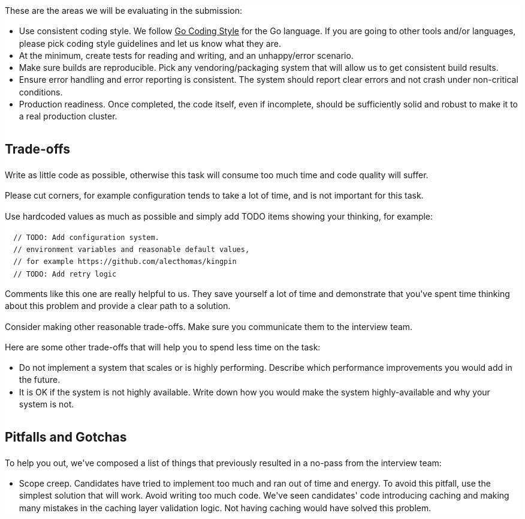 These are the areas we will be evaluating in the submission:

* Use consistent coding style. We follow
  [Go Coding Style](https://github.com/golang/go/wiki/CodeReviewComments) for
  the Go language. If you are going to other tools and/or languages, please pick
  coding style guidelines and let us know what they are.
* At the minimum, create tests for reading and writing, and an unhappy/error scenario.
* Make sure builds are reproducible. Pick any vendoring/packaging system that
  will allow us to get consistent build results.
* Ensure error handling and error reporting is consistent. The system should
  report clear errors and not crash under non-critical conditions.
* Production readiness. Once completed, the code itself, even if incomplete, should
  be sufficiently solid and robust to make it to a real production cluster.

## Trade-offs

Write as little code as possible, otherwise this task will consume too much time
and code quality will suffer.

Please cut corners, for example configuration tends to take a lot of time, and
is not important for this task.

Use hardcoded values as much as possible and simply add TODO items showing your
thinking, for example:

```
  // TODO: Add configuration system.
  // environment variables and reasonable default values,
  // for example https://github.com/alecthomas/kingpin
  // TODO: Add retry logic
```

Comments like this one are really helpful to us. They save yourself a lot of
time and demonstrate that you've spent time thinking about this problem and
provide a clear path to a solution.

Consider making other reasonable trade-offs. Make sure you communicate them to
the interview team.

Here are some other trade-offs that will help you to spend less time on the task:

* Do not implement a system that scales or is highly performing. Describe which
  performance improvements you would add in the future.
* It is OK if the system is not highly available. Write down how you would make
  the system highly-available and why your system is not.

## Pitfalls and Gotchas

To help you out, we've composed a list of things that previously resulted in a no-pass from the interview team:

* Scope creep. Candidates have tried to implement too much and ran out of time
  and energy. To avoid this pitfall, use the simplest solution that will work.
  Avoid writing too much code. We've seen candidates' code introducing caching
  and making many mistakes in the caching layer validation logic. Not having
  caching would have solved this problem.
  